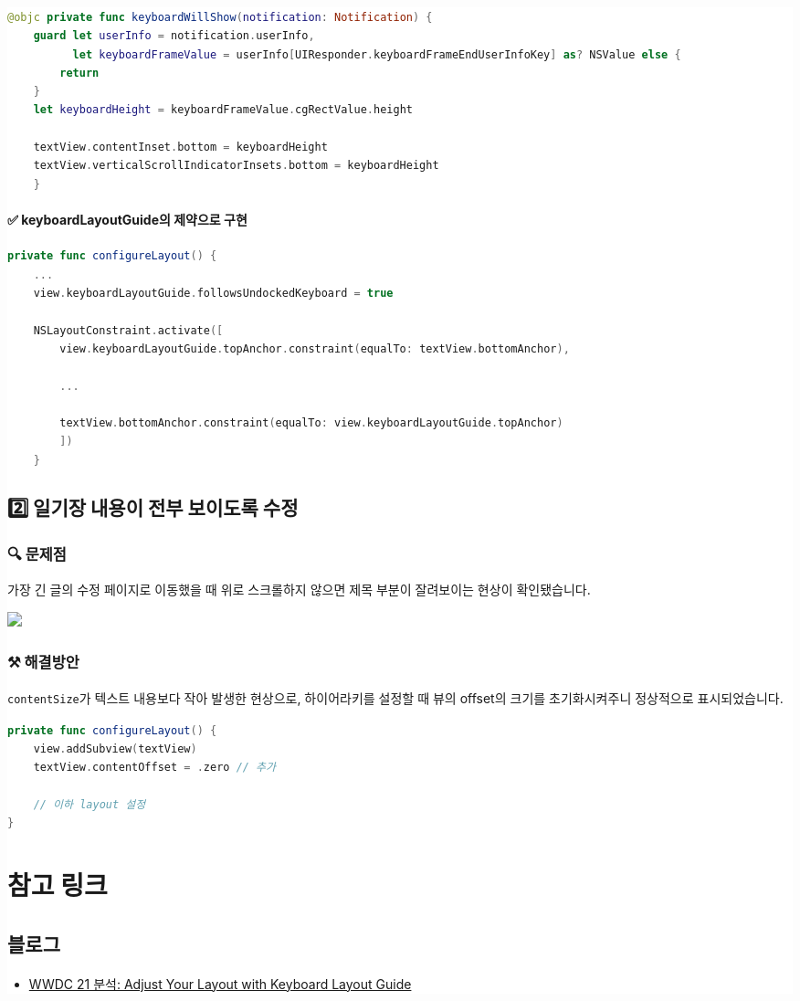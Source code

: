 ``` swift
@objc private func keyboardWillShow(notification: Notification) {
    guard let userInfo = notification.userInfo,
          let keyboardFrameValue = userInfo[UIResponder.keyboardFrameEndUserInfoKey] as? NSValue else {
        return
    }
    let keyboardHeight = keyboardFrameValue.cgRectValue.height
        
    textView.contentInset.bottom = keyboardHeight
    textView.verticalScrollIndicatorInsets.bottom = keyboardHeight
    }
```

#### ✅ keyboardLayoutGuide의 제약으로 구현
``` swift
private func configureLayout() {
    ...    
    view.keyboardLayoutGuide.followsUndockedKeyboard = true
        
    NSLayoutConstraint.activate([
        view.keyboardLayoutGuide.topAnchor.constraint(equalTo: textView.bottomAnchor),
        
        ...           
            
        textView.bottomAnchor.constraint(equalTo: view.keyboardLayoutGuide.topAnchor)
        ])
    }
```

## 2️⃣ 일기장 내용이 전부 보이도록 수정
     
### 🔍 문제점

가장 긴 글의 수정 페이지로 이동했을 때 위로 스크롤하지 않으면 제목 부분이 잘려보이는 현상이 확인됐습니다.

<img src= "https://i.imgur.com/6GIrrZx.gif" width=250>

### ⚒️ 해결방안

`contentSize`가 텍스트 내용보다 작아 발생한 현상으로,
하이어라키를 설정할 때 뷰의 offset의 크기를 초기화시켜주니 정상적으로 표시되었습니다.

``` swift
private func configureLayout() {
    view.addSubview(textView)
    textView.contentOffset = .zero // 추가
    
    // 이하 layout 설정
}
```

# 참고 링크
## 블로그
- [WWDC 21 분석: Adjust Your Layout with Keyboard Layout Guide](https://zeddios.tistory.com/1282)

